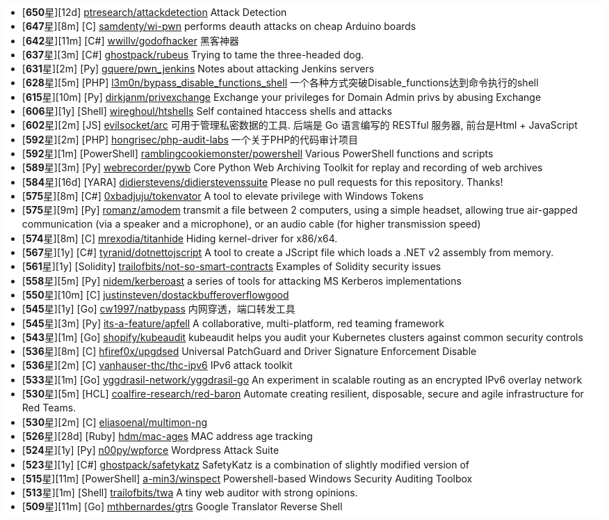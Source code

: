 - [**650**星][12d] [ptresearch/attackdetection](https://github.com/ptresearch/attackdetection) Attack Detection
- [**647**星][8m] [C] [samdenty/wi-pwn](https://github.com/samdenty/Wi-PWN)  performs deauth attacks on cheap Arduino boards
- [**642**星][11m] [C#] [wwillv/godofhacker](https://github.com/wwillv/godofhacker) 黑客神器
- [**637**星][3m] [C#] [ghostpack/rubeus](https://github.com/ghostpack/rubeus) Trying to tame the three-headed dog.
- [**631**星][2m] [Py] [gquere/pwn_jenkins](https://github.com/gquere/pwn_jenkins) Notes about attacking Jenkins servers
- [**628**星][5m] [PHP] [l3m0n/bypass_disable_functions_shell](https://github.com/l3m0n/bypass_disable_functions_shell) 一个各种方式突破Disable_functions达到命令执行的shell
- [**615**星][10m] [Py] [dirkjanm/privexchange](https://github.com/dirkjanm/privexchange) Exchange your privileges for Domain Admin privs by abusing Exchange
- [**606**星][1y] [Shell] [wireghoul/htshells](https://github.com/wireghoul/htshells) Self contained htaccess shells and attacks
- [**602**星][2m] [JS] [evilsocket/arc](https://github.com/evilsocket/arc) 可用于管理私密数据的工具. 后端是 Go 语言编写的 RESTful 服务器,  前台是Html + JavaScript
- [**592**星][2m] [PHP] [hongrisec/php-audit-labs](https://github.com/hongrisec/php-audit-labs) 一个关于PHP的代码审计项目
- [**592**星][1m] [PowerShell] [ramblingcookiemonster/powershell](https://github.com/ramblingcookiemonster/powershell) Various PowerShell functions and scripts
- [**589**星][3m] [Py] [webrecorder/pywb](https://github.com/webrecorder/pywb) Core Python Web Archiving Toolkit for replay and recording of web archives
- [**584**星][16d] [YARA] [didierstevens/didierstevenssuite](https://github.com/didierstevens/didierstevenssuite) Please no pull requests for this repository. Thanks!
- [**575**星][8m] [C#] [0xbadjuju/tokenvator](https://github.com/0xbadjuju/tokenvator) A tool to elevate privilege with Windows Tokens
- [**575**星][9m] [Py] [romanz/amodem](https://github.com/romanz/amodem) transmit a file between 2 computers, using a simple headset, allowing true air-gapped communication (via a speaker and a microphone), or an audio cable (for higher transmission speed)
- [**574**星][8m] [C] [mrexodia/titanhide](https://github.com/mrexodia/titanhide) Hiding kernel-driver for x86/x64.
- [**567**星][1y] [C#] [tyranid/dotnettojscript](https://github.com/tyranid/dotnettojscript) A tool to create a JScript file which loads a .NET v2 assembly from memory.
- [**561**星][1y] [Solidity] [trailofbits/not-so-smart-contracts](https://github.com/crytic/not-so-smart-contracts) Examples of Solidity security issues
- [**558**星][5m] [Py] [nidem/kerberoast](https://github.com/nidem/kerberoast)  a series of tools for attacking MS Kerberos implementations
- [**550**星][10m] [C] [justinsteven/dostackbufferoverflowgood](https://github.com/justinsteven/dostackbufferoverflowgood) 
- [**545**星][1y] [Go] [cw1997/natbypass](https://github.com/cw1997/natbypass) 内网穿透，端口转发工具
- [**545**星][3m] [Py] [its-a-feature/apfell](https://github.com/its-a-feature/apfell) A collaborative, multi-platform, red teaming framework
- [**543**星][1m] [Go] [shopify/kubeaudit](https://github.com/shopify/kubeaudit) kubeaudit helps you audit your Kubernetes clusters against common security controls
- [**536**星][8m] [C] [hfiref0x/upgdsed](https://github.com/hfiref0x/upgdsed) Universal PatchGuard and Driver Signature Enforcement Disable
- [**536**星][2m] [C] [vanhauser-thc/thc-ipv6](https://github.com/vanhauser-thc/thc-ipv6) IPv6 attack toolkit
- [**533**星][1m] [Go] [yggdrasil-network/yggdrasil-go](https://github.com/yggdrasil-network/yggdrasil-go) An experiment in scalable routing as an encrypted IPv6 overlay network
- [**530**星][5m] [HCL] [coalfire-research/red-baron](https://github.com/coalfire-research/red-baron) Automate creating resilient, disposable, secure and agile infrastructure for Red Teams.
- [**530**星][2m] [C] [eliasoenal/multimon-ng](https://github.com/EliasOenal/multimon-ng) 
- [**526**星][28d] [Ruby] [hdm/mac-ages](https://github.com/hdm/mac-ages) MAC address age tracking
- [**524**星][1y] [Py] [n00py/wpforce](https://github.com/n00py/wpforce) Wordpress Attack Suite
- [**523**星][1y] [C#] [ghostpack/safetykatz](https://github.com/ghostpack/safetykatz) SafetyKatz is a combination of slightly modified version of
- [**515**星][11m] [PowerShell] [a-min3/winspect](https://github.com/a-min3/winspect) Powershell-based Windows Security Auditing Toolbox
- [**513**星][1m] [Shell] [trailofbits/twa](https://github.com/trailofbits/twa) A tiny web auditor with strong opinions.
- [**509**星][11m] [Go] [mthbernardes/gtrs](https://github.com/mthbernardes/gtrs) Google Translator Reverse Shell